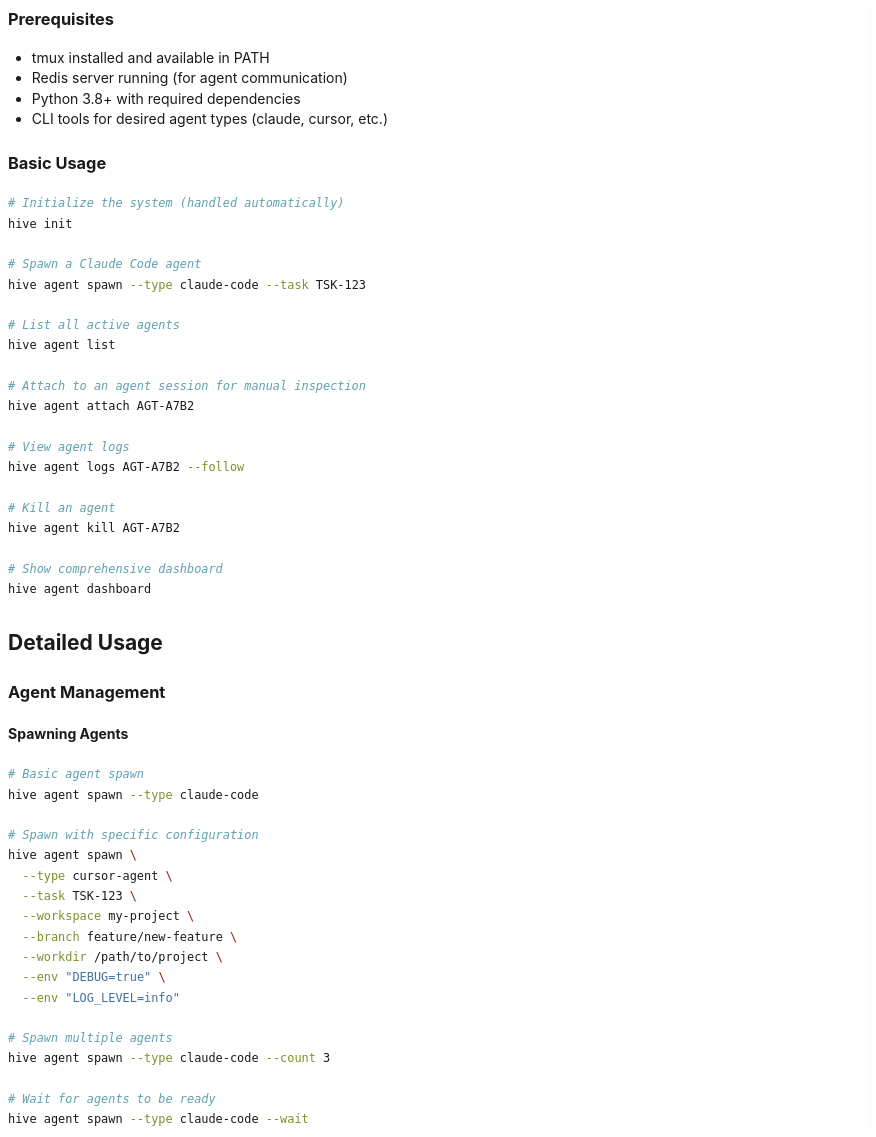 ### Prerequisites

- tmux installed and available in PATH
- Redis server running (for agent communication)
- Python 3.8+ with required dependencies
- CLI tools for desired agent types (claude, cursor, etc.)

### Basic Usage

```bash
# Initialize the system (handled automatically)
hive init

# Spawn a Claude Code agent
hive agent spawn --type claude-code --task TSK-123

# List all active agents
hive agent list

# Attach to an agent session for manual inspection
hive agent attach AGT-A7B2

# View agent logs
hive agent logs AGT-A7B2 --follow

# Kill an agent
hive agent kill AGT-A7B2

# Show comprehensive dashboard
hive agent dashboard
```

## Detailed Usage

### Agent Management

#### Spawning Agents

```bash
# Basic agent spawn
hive agent spawn --type claude-code

# Spawn with specific configuration
hive agent spawn \
  --type cursor-agent \
  --task TSK-123 \
  --workspace my-project \
  --branch feature/new-feature \
  --workdir /path/to/project \
  --env "DEBUG=true" \
  --env "LOG_LEVEL=info"

# Spawn multiple agents
hive agent spawn --type claude-code --count 3

# Wait for agents to be ready
hive agent spawn --type claude-code --wait
```
